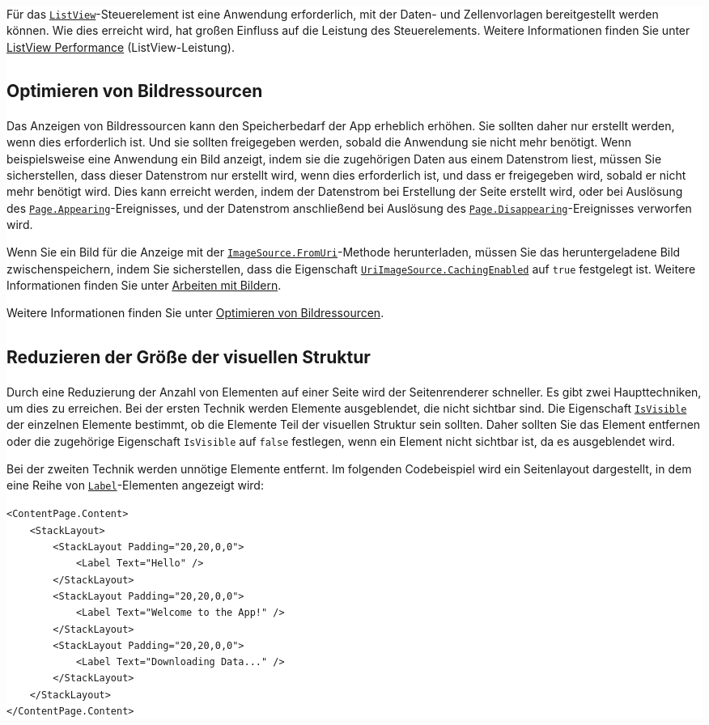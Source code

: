 Für das [`ListView`](https://developer.xamarin.com/api/type/Xamarin.Forms.ListView/)-Steuerelement ist eine Anwendung erforderlich, mit der Daten- und Zellenvorlagen bereitgestellt werden können. Wie dies erreicht wird, hat großen Einfluss auf die Leistung des Steuerelements. Weitere Informationen finden Sie unter [ListView Performance](~/xamarin-forms/user-interface/listview/performance.md) (ListView-Leistung).

<a name="optimizeimages" />

## <a name="optimize-image-resources"></a>Optimieren von Bildressourcen

Das Anzeigen von Bildressourcen kann den Speicherbedarf der App erheblich erhöhen. Sie sollten daher nur erstellt werden, wenn dies erforderlich ist. Und sie sollten freigegeben werden, sobald die Anwendung sie nicht mehr benötigt. Wenn beispielsweise eine Anwendung ein Bild anzeigt, indem sie die zugehörigen Daten aus einem Datenstrom liest, müssen Sie sicherstellen, dass dieser Datenstrom nur erstellt wird, wenn dies erforderlich ist, und dass er freigegeben wird, sobald er nicht mehr benötigt wird. Dies kann erreicht werden, indem der Datenstrom bei Erstellung der Seite erstellt wird, oder bei Auslösung des [`Page.Appearing`](https://developer.xamarin.com/api/event/Xamarin.Forms.Page.Appearing/)-Ereignisses, und der Datenstrom anschließend bei Auslösung des [`Page.Disappearing`](https://developer.xamarin.com/api/event/Xamarin.Forms.Page.Disappearing/)-Ereignisses verworfen wird.

Wenn Sie ein Bild für die Anzeige mit der [`ImageSource.FromUri`](https://developer.xamarin.com/api/member/Xamarin.Forms.ImageSource.FromUri/p/System.Uri/)-Methode herunterladen, müssen Sie das heruntergeladene Bild zwischenspeichern, indem Sie sicherstellen, dass die Eigenschaft [`UriImageSource.CachingEnabled`](https://developer.xamarin.com/api/property/Xamarin.Forms.UriImageSource.CachingEnabled/) auf `true` festgelegt ist. Weitere Informationen finden Sie unter [Arbeiten mit Bildern](~/xamarin-forms/user-interface/images.md).

Weitere Informationen finden Sie unter [Optimieren von Bildressourcen](~/cross-platform/deploy-test/memory-perf-best-practices.md#optimizeimages).

<a name="visualtree" />

## <a name="reduce-the-visual-tree-size"></a>Reduzieren der Größe der visuellen Struktur

Durch eine Reduzierung der Anzahl von Elementen auf einer Seite wird der Seitenrenderer schneller. Es gibt zwei Haupttechniken, um dies zu erreichen. Bei der ersten Technik werden Elemente ausgeblendet, die nicht sichtbar sind. Die Eigenschaft [`IsVisible`](https://developer.xamarin.com/api/property/Xamarin.Forms.VisualElement.IsVisible/) der einzelnen Elemente bestimmt, ob die Elemente Teil der visuellen Struktur sein sollten. Daher sollten Sie das Element entfernen oder die zugehörige Eigenschaft `IsVisible` auf `false` festlegen, wenn ein Element nicht sichtbar ist, da es ausgeblendet wird.

Bei der zweiten Technik werden unnötige Elemente entfernt. Im folgenden Codebeispiel wird ein Seitenlayout dargestellt, in dem eine Reihe von [`Label`](https://developer.xamarin.com/api/type/Xamarin.Forms.Label/)-Elementen angezeigt wird:

```xaml
<ContentPage.Content>
    <StackLayout>
        <StackLayout Padding="20,20,0,0">
            <Label Text="Hello" />
        </StackLayout>
        <StackLayout Padding="20,20,0,0">
            <Label Text="Welcome to the App!" />
        </StackLayout>
        <StackLayout Padding="20,20,0,0">
            <Label Text="Downloading Data..." />
        </StackLayout>
    </StackLayout>
</ContentPage.Content>
```
